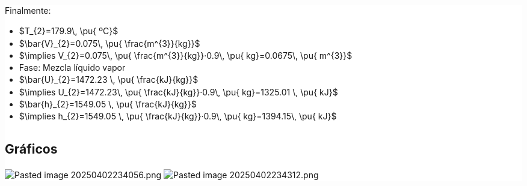 Finalmente:
- $T_{2}=179.9\, \pu{ ºC}$
- $\bar{V}_{2}=0.075\, \pu{ \frac{m^{3}}{kg}}$
- $\implies V_{2}=0.075\, \pu{ \frac{m^{3}}{kg}}·0.9\, \pu{ kg}=0.0675\, \pu{ m^{3}}$
- Fase: Mezcla líquido vapor
- $\bar{U}_{2}=1472.23 \, \pu{ \frac{kJ}{kg}}$
- $\implies U_{2}=1472.23\, \pu{ \frac{kJ}{kg}}·0.9\, \pu{ kg}=1325.01 \, \pu{ kJ}$
- $\bar{h}_{2}=1549.05 \, \pu{ \frac{kJ}{kg}}$
- $\implies h_{2}=1549.05 \, \pu{ \frac{kJ}{kg}}·0.9\, \pu{ kg}=1394.15\, \pu{ kJ}$
## Gráficos
![Pasted image 20250402234056.png](/img/user/Cursos/Ingenier%C3%ADa%20Civil/2025-1/Termodin%C3%A1mica/Tareas/T1/attachments/Pasted%20image%2020250402234056.png)
![Pasted image 20250402234312.png](/img/user/Cursos/Ingenier%C3%ADa%20Civil/2025-1/Termodin%C3%A1mica/Tareas/T1/attachments/Pasted%20image%2020250402234312.png)